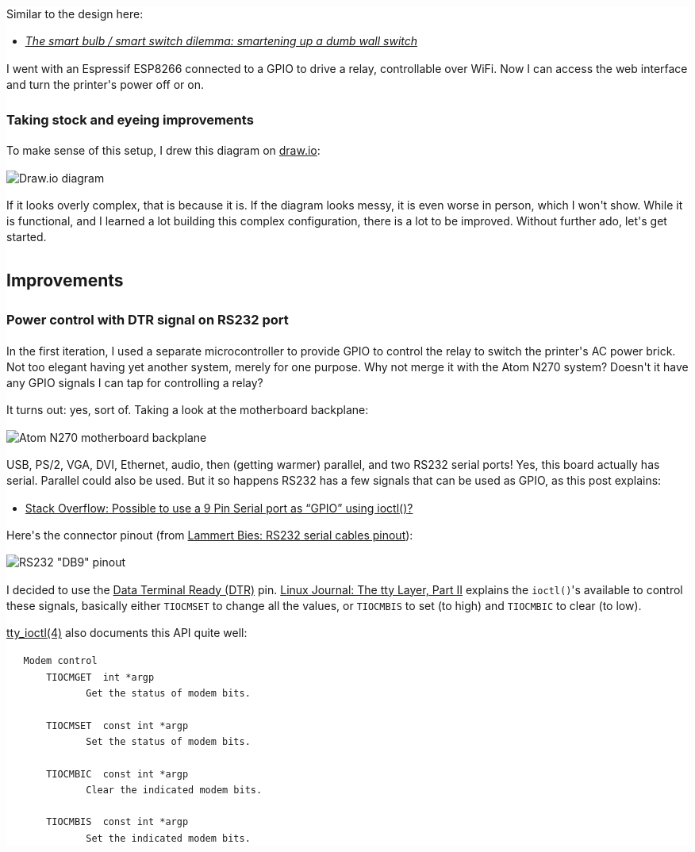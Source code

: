Similar to the design here:

* *[The smart bulb / smart switch dilemma: smartening up a dumb wall switch](https://satoshinm.github.io/blog/171209_wallswitch_the_smart_bulb_smart_switch_dilemma_smartening_up_a_dumb_wall_switch.html)*

I went with an Espressif ESP8266 connected to a GPIO to drive a relay,
controllable over WiFi. Now I can access the web interface and turn the printer's power
off or on.

### Taking stock and eyeing improvements

To make sense of this setup, I drew this diagram on [draw.io](https://www.draw.io):

![Draw.io diagram](https://user-images.githubusercontent.com/26856618/71550468-d14e7780-29c8-11ea-8e53-5d781662cf3f.png)

If it looks overly complex, that is because it is. If the diagram
looks messy, it is even worse in person, which I won't show. While it is
functional, and I learned a lot building this complex configuration, there is a
lot to be improved. Without further ado, let's get started.

## Improvements

### Power control with DTR signal on RS232 port

In the first iteration, I used a separate microcontroller to provide GPIO to
control the relay to switch the printer's AC power brick. Not too elegant
having yet another system, merely for one purpose. Why not merge it with the
Atom N270 system? Doesn't it have any GPIO signals I can tap for controlling a relay?

It turns out: yes, sort of. Taking a look at the motherboard backplane:

![Atom N270 motherboard backplane](https://user-images.githubusercontent.com/26856618/71550530-b3821200-29ca-11ea-85c0-5fad11aae526.png)

USB, PS/2, VGA, DVI, Ethernet, audio, then (getting warmer) parallel, and two RS232 serial ports!
Yes, this board actually has serial. Parallel could also be used. But it so happens RS232
has a few signals that can be used as GPIO, as this post explains:

* [Stack Overflow: Possible to use a 9 Pin Serial port as “GPIO” using ioctl()?](https://stackoverflow.com/questions/27789099/possible-to-use-a-9-pin-serial-port-as-gpio-using-ioctl)

Here's the connector pinout (from [Lammert Bies: RS232 serial cables pinout](https://www.lammertbies.nl/comm/cable/RS-232)):

![RS232 "DB9" pinout](https://user-images.githubusercontent.com/26856618/71550556-4458ed80-29cb-11ea-8de4-4f71b5b2e617.png)

I decided to use the [Data Terminal Ready (DTR)](https://en.wikipedia.org/wiki/Data_Terminal_Ready) pin.
[Linux Journal: The tty Layer, Part II](https://www.linuxjournal.com/article/6226) explains the
`ioctl()`'s available to control these signals, basically either `TIOCMSET` to change all the
values, or `TIOCMBIS` to set (to high) and `TIOCMBIC` to clear (to low).

[tty_ioctl(4)](https://linux.die.net/man/4/tty_ioctl) also documents this API quite well:

```
   Modem control
       TIOCMGET  int *argp
              Get the status of modem bits.

       TIOCMSET  const int *argp
              Set the status of modem bits.

       TIOCMBIC  const int *argp
              Clear the indicated modem bits.

       TIOCMBIS  const int *argp
              Set the indicated modem bits.

```